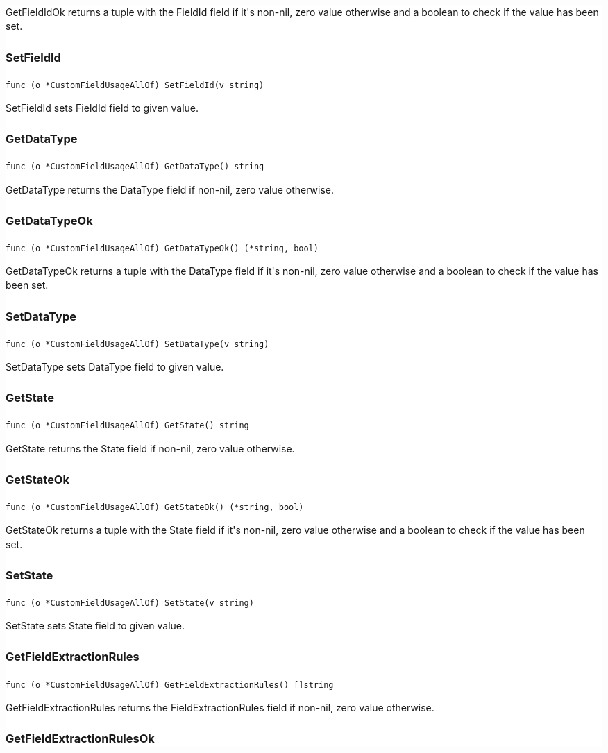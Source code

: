 GetFieldIdOk returns a tuple with the FieldId field if it's non-nil, zero value otherwise
and a boolean to check if the value has been set.

### SetFieldId

`func (o *CustomFieldUsageAllOf) SetFieldId(v string)`

SetFieldId sets FieldId field to given value.


### GetDataType

`func (o *CustomFieldUsageAllOf) GetDataType() string`

GetDataType returns the DataType field if non-nil, zero value otherwise.

### GetDataTypeOk

`func (o *CustomFieldUsageAllOf) GetDataTypeOk() (*string, bool)`

GetDataTypeOk returns a tuple with the DataType field if it's non-nil, zero value otherwise
and a boolean to check if the value has been set.

### SetDataType

`func (o *CustomFieldUsageAllOf) SetDataType(v string)`

SetDataType sets DataType field to given value.


### GetState

`func (o *CustomFieldUsageAllOf) GetState() string`

GetState returns the State field if non-nil, zero value otherwise.

### GetStateOk

`func (o *CustomFieldUsageAllOf) GetStateOk() (*string, bool)`

GetStateOk returns a tuple with the State field if it's non-nil, zero value otherwise
and a boolean to check if the value has been set.

### SetState

`func (o *CustomFieldUsageAllOf) SetState(v string)`

SetState sets State field to given value.


### GetFieldExtractionRules

`func (o *CustomFieldUsageAllOf) GetFieldExtractionRules() []string`

GetFieldExtractionRules returns the FieldExtractionRules field if non-nil, zero value otherwise.

### GetFieldExtractionRulesOk
